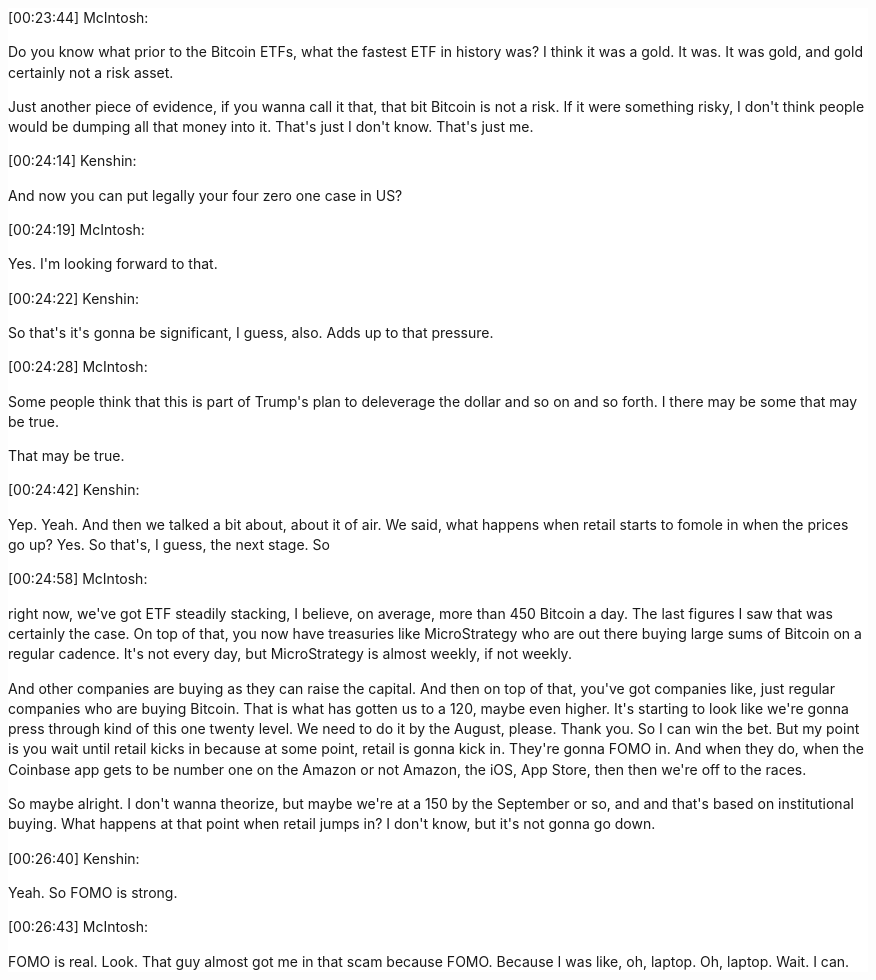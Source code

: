 [00:23:44] McIntosh:

Do you know what prior to the Bitcoin ETFs, what the fastest ETF in history was? I think it was a gold. It was. It was gold, and gold certainly not a risk asset. 

Just another piece of evidence, if you wanna call it that, that bit Bitcoin is not a risk. If it were something risky, I don't think people would be dumping all that money into it. That's just I don't know. That's just me. 

[00:24:14] Kenshin:

And now you can put legally your four zero one case in US? 

[00:24:19] McIntosh:

Yes. I'm looking forward to that. 

[00:24:22] Kenshin:

So that's it's gonna be significant, I guess, also. Adds up to that pressure. 

[00:24:28] McIntosh:

Some people think that this is part of Trump's plan to deleverage the dollar and so on and so forth. I there may be some that may be true. 

That may be true. 

[00:24:42] Kenshin:

Yep. Yeah. And then we talked a bit about, about it of air. We said, what happens when retail starts to fomole in when the prices go up? Yes. So that's, I guess, the next stage. So 

[00:24:58] McIntosh:

right now, we've got ETF steadily stacking, I believe, on average, more than 450 Bitcoin a day. The last figures I saw that was certainly the case. On top of that, you now have treasuries like MicroStrategy who are out there buying large sums of Bitcoin on a regular cadence. It's not every day, but MicroStrategy is almost weekly, if not weekly. 

And other companies are buying as they can raise the capital. And then on top of that, you've got companies like, just regular companies who are buying Bitcoin. That is what has gotten us to a 120, maybe even higher. It's starting to look like we're gonna press through kind of this one twenty level. We need to do it by the August, please. Thank you. So I can win the bet. But my point is you wait until retail kicks in because at some point, retail is gonna kick in. They're gonna FOMO in. And when they do, when the Coinbase app gets to be number one on the Amazon or not Amazon, the iOS, App Store, then then we're off to the races. 

So maybe alright. I don't wanna theorize, but maybe we're at a 150 by the September or so, and and that's based on institutional buying. What happens at that point when retail jumps in? I don't know, but it's not gonna go down. 

[00:26:40] Kenshin:

Yeah. So FOMO is strong. 

[00:26:43] McIntosh:

FOMO is real. Look. That guy almost got me in that scam because FOMO. Because I was like, oh, laptop. Oh, laptop. Wait. I can. 
